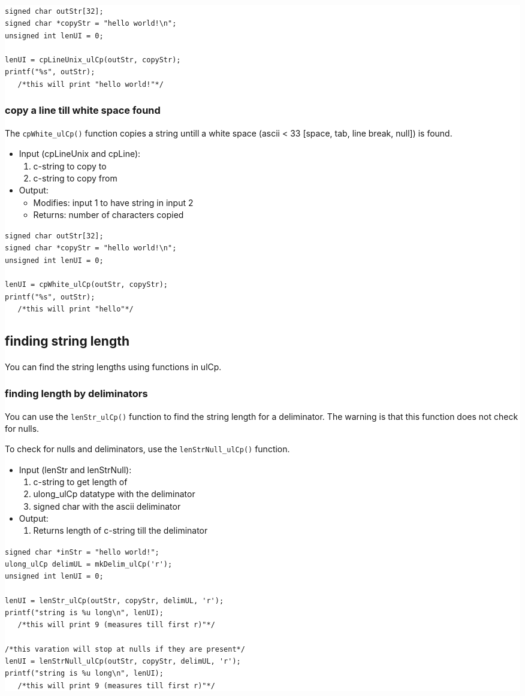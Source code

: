 ```
signed char outStr[32];
signed char *copyStr = "hello world!\n";
unsigned int lenUI = 0;

lenUI = cpLineUnix_ulCp(outStr, copyStr);
printf("%s", outStr);
   /*this will print "hello world!"*/
```

### copy a line till white space found

The `cpWhite_ulCp()` function copies a string untill
  a white space
  (ascii < 33 [space, tab, line break, null]) is found.

- Input (cpLineUnix and cpLine):
  1. c-string to copy to
  2. c-string to copy from
- Output:
  - Modifies: input 1 to have string in input 2
  - Returns: number of characters copied

```
signed char outStr[32];
signed char *copyStr = "hello world!\n";
unsigned int lenUI = 0;

lenUI = cpWhite_ulCp(outStr, copyStr);
printf("%s", outStr);
   /*this will print "hello"*/
```

## finding string length

You can find the string lengths using functions in ulCp.

### finding length by deliminators

You can use the `lenStr_ulCp()` function to find the
  string length for a deliminator. The warning is that
  this function does not check for nulls.

To check for nulls and deliminators, use
  the `lenStrNull_ulCp()` function.

- Input (lenStr and lenStrNull):
  1. c-string to get length of
  2. ulong\_ulCp datatype with the deliminator
  3. signed char with the ascii deliminator
- Output:
  1. Returns length of c-string till the deliminator

```
signed char *inStr = "hello world!";
ulong_ulCp delimUL = mkDelim_ulCp('r');
unsigned int lenUI = 0;

lenUI = lenStr_ulCp(outStr, copyStr, delimUL, 'r');
printf("string is %u long\n", lenUI);
   /*this will print 9 (measures till first r)"*/

/*this varation will stop at nulls if they are present*/
lenUI = lenStrNull_ulCp(outStr, copyStr, delimUL, 'r');
printf("string is %u long\n", lenUI);
   /*this will print 9 (measures till first r)"*/
```
